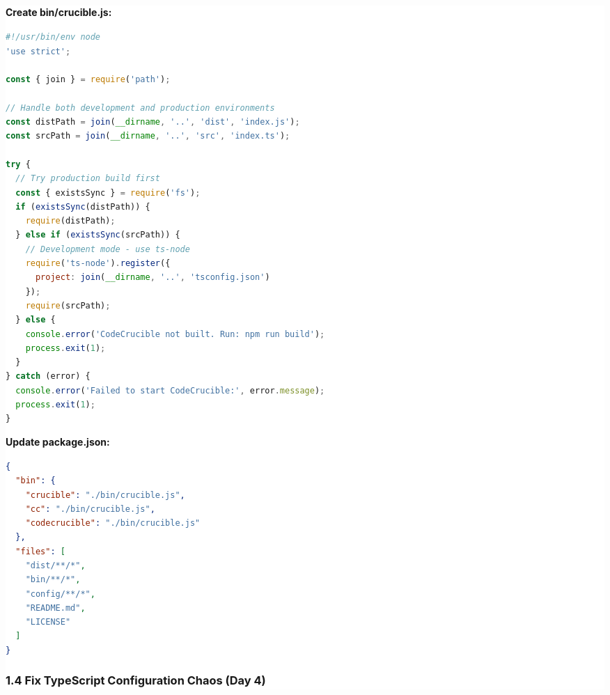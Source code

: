 **Create bin/crucible.js:**
```javascript
#!/usr/bin/env node
'use strict';

const { join } = require('path');

// Handle both development and production environments
const distPath = join(__dirname, '..', 'dist', 'index.js');
const srcPath = join(__dirname, '..', 'src', 'index.ts');

try {
  // Try production build first
  const { existsSync } = require('fs');
  if (existsSync(distPath)) {
    require(distPath);
  } else if (existsSync(srcPath)) {
    // Development mode - use ts-node
    require('ts-node').register({
      project: join(__dirname, '..', 'tsconfig.json')
    });
    require(srcPath);
  } else {
    console.error('CodeCrucible not built. Run: npm run build');
    process.exit(1);
  }
} catch (error) {
  console.error('Failed to start CodeCrucible:', error.message);
  process.exit(1);
}
```

**Update package.json:**
```json
{
  "bin": {
    "crucible": "./bin/crucible.js",
    "cc": "./bin/crucible.js",
    "codecrucible": "./bin/crucible.js"
  },
  "files": [
    "dist/**/*",
    "bin/**/*",
    "config/**/*",
    "README.md",
    "LICENSE"
  ]
}
```

### 1.4 Fix TypeScript Configuration Chaos (Day 4)
